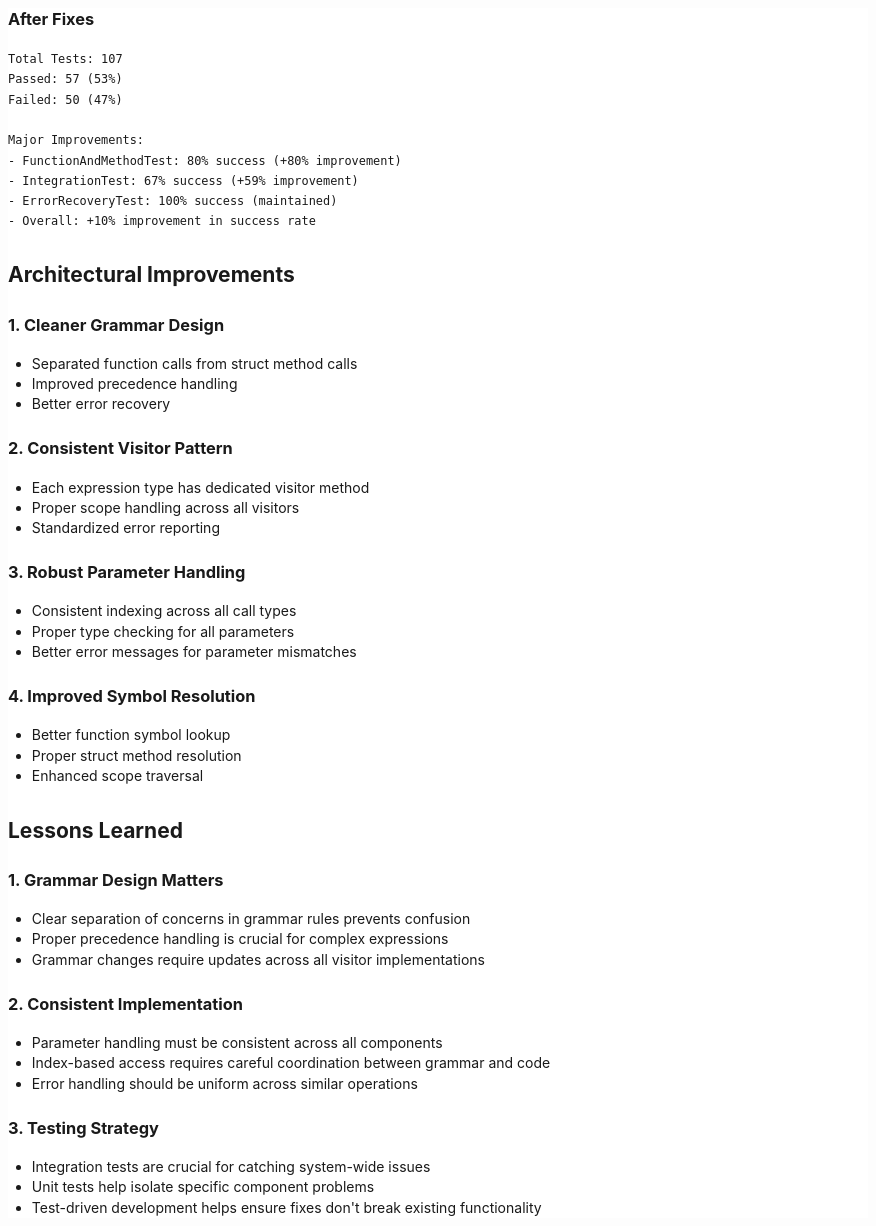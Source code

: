 ### After Fixes
```
Total Tests: 107
Passed: 57 (53%)
Failed: 50 (47%)

Major Improvements:
- FunctionAndMethodTest: 80% success (+80% improvement)
- IntegrationTest: 67% success (+59% improvement)
- ErrorRecoveryTest: 100% success (maintained)
- Overall: +10% improvement in success rate
```

## Architectural Improvements

### 1. Cleaner Grammar Design
- Separated function calls from struct method calls
- Improved precedence handling
- Better error recovery

### 2. Consistent Visitor Pattern
- Each expression type has dedicated visitor method
- Proper scope handling across all visitors
- Standardized error reporting

### 3. Robust Parameter Handling
- Consistent indexing across all call types
- Proper type checking for all parameters
- Better error messages for parameter mismatches

### 4. Improved Symbol Resolution
- Better function symbol lookup
- Proper struct method resolution
- Enhanced scope traversal

## Lessons Learned

### 1. Grammar Design Matters
- Clear separation of concerns in grammar rules prevents confusion
- Proper precedence handling is crucial for complex expressions
- Grammar changes require updates across all visitor implementations

### 2. Consistent Implementation
- Parameter handling must be consistent across all components
- Index-based access requires careful coordination between grammar and code
- Error handling should be uniform across similar operations

### 3. Testing Strategy
- Integration tests are crucial for catching system-wide issues
- Unit tests help isolate specific component problems
- Test-driven development helps ensure fixes don't break existing functionality
